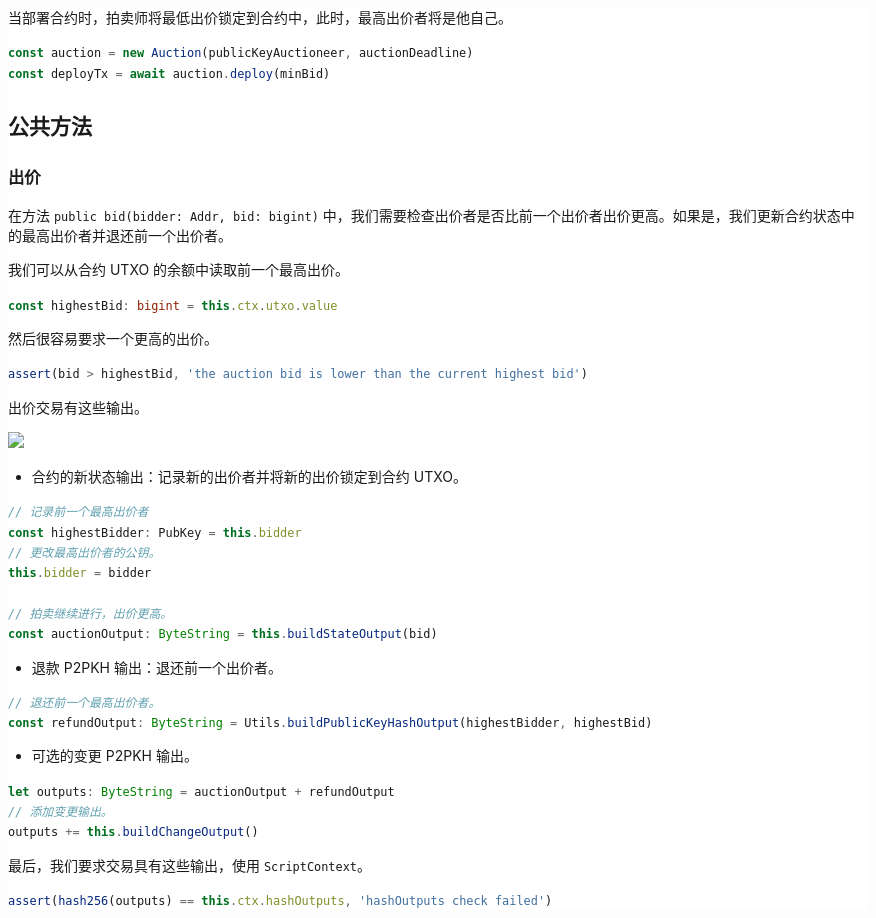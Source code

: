 当部署合约时，拍卖师将最低出价锁定到合约中，此时，最高出价者将是他自己。

```ts
const auction = new Auction(publicKeyAuctioneer, auctionDeadline)
const deployTx = await auction.deploy(minBid)
```

## 公共方法

### 出价

在方法 `public bid(bidder: Addr, bid: bigint)` 中，我们需要检查出价者是否比前一个出价者出价更高。如果是，我们更新合约状态中的最高出价者并退还前一个出价者。

我们可以从合约 UTXO 的余额中读取前一个最高出价。

```ts
const highestBid: bigint = this.ctx.utxo.value
```

然后很容易要求一个更高的出价。

```ts
assert(bid > highestBid, 'the auction bid is lower than the current highest bid')
```

出价交易有这些输出。

![](/sCrypt/auction-01.png)

- 合约的新状态输出：记录新的出价者并将新的出价锁定到合约 UTXO。

```ts
// 记录前一个最高出价者
const highestBidder: PubKey = this.bidder
// 更改最高出价者的公钥。
this.bidder = bidder

// 拍卖继续进行，出价更高。
const auctionOutput: ByteString = this.buildStateOutput(bid)
```

- 退款 P2PKH 输出：退还前一个出价者。

```ts
// 退还前一个最高出价者。
const refundOutput: ByteString = Utils.buildPublicKeyHashOutput(highestBidder, highestBid)
```

- 可选的变更 P2PKH 输出。

```ts
let outputs: ByteString = auctionOutput + refundOutput
// 添加变更输出。
outputs += this.buildChangeOutput()
```

最后，我们要求交易具有这些输出，使用 `ScriptContext`。

```ts
assert(hash256(outputs) == this.ctx.hashOutputs, 'hashOutputs check failed')
```
